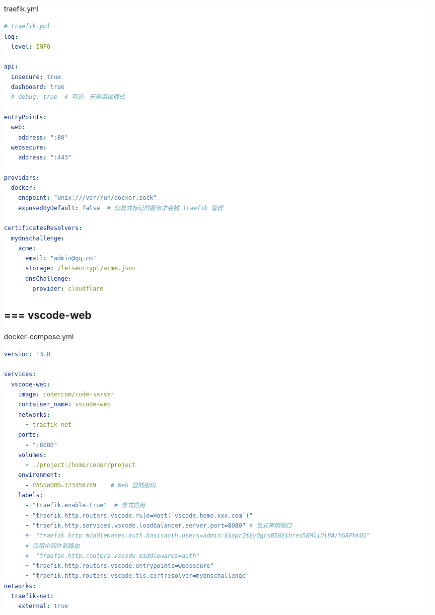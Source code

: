 traefik.yml

```yaml
# traefik.yml
log:
  level: INFO

api:
  insecure: true
  dashboard: true
  # debug: true  # 可选，开启调试模式

entryPoints:
  web:
    address: ":80"
  websecure:
    address: ":443"

providers:
  docker:
    endpoint: "unix:///var/run/docker.sock"
    exposedByDefault: false  # 仅显式标记的服务才会被 Traefik 管理

certificatesResolvers:
  mydnschallenge:
    acme:
      email: "admin@qq.cm"
      storage: /letsencrypt/acme.json
      dnsChallenge:
        provider: cloudflare
```
## === vscode-web

docker-compose.yml

```yaml
version: '3.8'

services:
  vscode-web:
    image: codercom/code-server
    container_name: vscode-web
    networks:
      - traefik-net
    ports:
      - ":8080"
    volumes:
      - ./project:/home/coder/project
    environment:
      - PASSWORD=123456789    # Web 登陆密码
    labels:
      - "traefik.enable=true"  # 显式启用
      - "traefik.http.routers.vscode.rule=Host(`vscode.home.xxx.com`)"
      - "traefik.http.services.vscode.loadbalancer.server.port=8080" # 显式声明端口
      #- "traefik.http.middlewares.auth.basicauth.users=admin:$$apr1$$yOgcs058$$hres5BMliUl8A/hGAPhkO1"
      # 应用中间件到路由
      #- "traefik.http.routers.vscode.middlewares=auth"
      - "traefik.http.routers.vscode.entrypoints=websecure"
      - "traefik.http.routers.vscode.tls.certresolver=mydnschallenge"
networks:
  traefik-net:
    external: true
```
